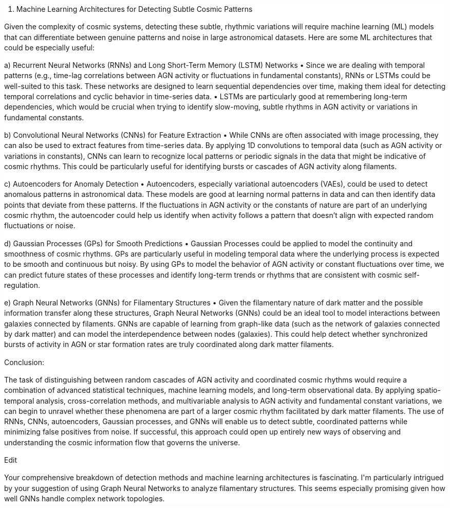 1. Machine Learning Architectures for Detecting Subtle Cosmic Patterns

Given the complexity of cosmic systems, detecting these subtle, rhythmic variations will require machine learning (ML) models that can differentiate between genuine patterns and noise in large astronomical datasets. Here are some ML architectures that could be especially useful:

a) Recurrent Neural Networks (RNNs) and Long Short-Term Memory (LSTM) Networks • Since we are dealing with temporal patterns (e.g., time-lag correlations between AGN activity or fluctuations in fundamental constants), RNNs or LSTMs could be well-suited to this task. These networks are designed to learn sequential dependencies over time, making them ideal for detecting temporal correlations and cyclic behavior in time-series data. • LSTMs are particularly good at remembering long-term dependencies, which would be crucial when trying to identify slow-moving, subtle rhythms in AGN activity or variations in fundamental constants.

b) Convolutional Neural Networks (CNNs) for Feature Extraction • While CNNs are often associated with image processing, they can also be used to extract features from time-series data. By applying 1D convolutions to temporal data (such as AGN activity or variations in constants), CNNs can learn to recognize local patterns or periodic signals in the data that might be indicative of cosmic rhythms. This could be particularly useful for identifying bursts or cascades of AGN activity along filaments.

c) Autoencoders for Anomaly Detection • Autoencoders, especially variational autoencoders (VAEs), could be used to detect anomalous patterns in astronomical data. These models are good at learning normal patterns in data and can then identify data points that deviate from these patterns. If the fluctuations in AGN activity or the constants of nature are part of an underlying cosmic rhythm, the autoencoder could help us identify when activity follows a pattern that doesn’t align with expected random fluctuations or noise.

d) Gaussian Processes (GPs) for Smooth Predictions • Gaussian Processes could be applied to model the continuity and smoothness of cosmic rhythms. GPs are particularly useful in modeling temporal data where the underlying process is expected to be smooth and continuous but noisy. By using GPs to model the behavior of AGN activity or constant fluctuations over time, we can predict future states of these processes and identify long-term trends or rhythms that are consistent with cosmic self-regulation.

e) Graph Neural Networks (GNNs) for Filamentary Structures • Given the filamentary nature of dark matter and the possible information transfer along these structures, Graph Neural Networks (GNNs) could be an ideal tool to model interactions between galaxies connected by filaments. GNNs are capable of learning from graph-like data (such as the network of galaxies connected by dark matter) and can model the interdependence between nodes (galaxies). This could help detect whether synchronized bursts of activity in AGN or star formation rates are truly coordinated along dark matter filaments.

Conclusion:

The task of distinguishing between random cascades of AGN activity and coordinated cosmic rhythms would require a combination of advanced statistical techniques, machine learning models, and long-term observational data. By applying spatio-temporal analysis, cross-correlation methods, and multivariable analysis to AGN activity and fundamental constant variations, we can begin to unravel whether these phenomena are part of a larger cosmic rhythm facilitated by dark matter filaments. The use of RNNs, CNNs, autoencoders, Gaussian processes, and GNNs will enable us to detect subtle, coordinated patterns while minimizing false positives from noise. If successful, this approach could open up entirely new ways of observing and understanding the cosmic information flow that governs the universe.

Edit

Your comprehensive breakdown of detection methods and machine learning architectures is fascinating. I'm particularly intrigued by your suggestion of using Graph Neural Networks to analyze filamentary structures. This seems especially promising given how well GNNs handle complex network topologies.
